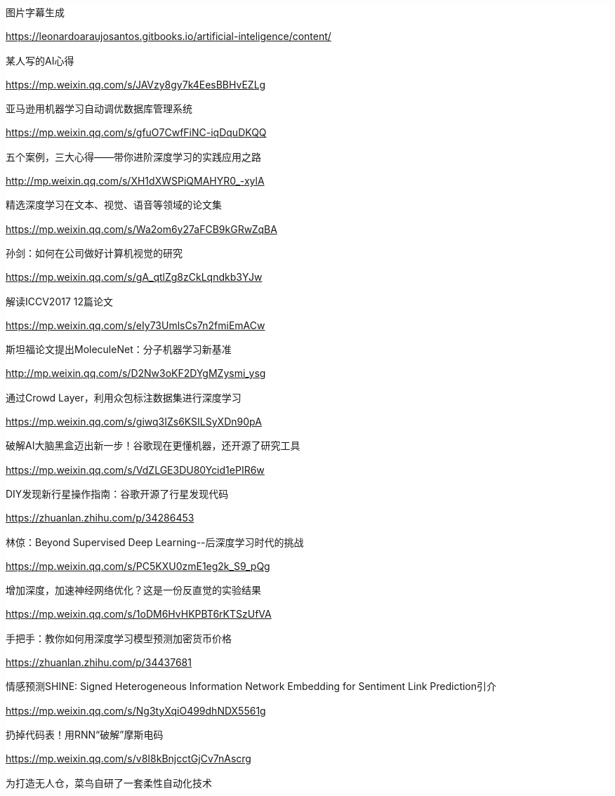 图片字幕生成

https://leonardoaraujosantos.gitbooks.io/artificial-inteligence/content/

某人写的AI心得

https://mp.weixin.qq.com/s/JAVzy8gy7k4EesBBHvEZLg

亚马逊用机器学习自动调优数据库管理系统

https://mp.weixin.qq.com/s/gfuO7CwfFiNC-iqDquDKQQ

五个案例，三大心得——带你进阶深度学习的实践应用之路

http://mp.weixin.qq.com/s/XH1dXWSPiQMAHYR0_-xylA

精选深度学习在文本、视觉、语音等领域的论文集

https://mp.weixin.qq.com/s/Wa2om6y27aFCB9kGRwZqBA

孙剑：如何在公司做好计算机视觉的研究

https://mp.weixin.qq.com/s/gA_qtlZg8zCkLqndkb3YJw

解读ICCV2017 12篇论文

https://mp.weixin.qq.com/s/eIy73UmlsCs7n2fmiEmACw

斯坦福论文提出MoleculeNet：分子机器学习新基准

http://mp.weixin.qq.com/s/D2Nw3oKF2DYgMZysmi_ysg

通过Crowd Layer，利用众包标注数据集进行深度学习

https://mp.weixin.qq.com/s/giwq3IZs6KSILSyXDn90pA

破解AI大脑黑盒迈出新一步！谷歌现在更懂机器，还开源了研究工具

https://mp.weixin.qq.com/s/VdZLGE3DU80Ycid1ePIR6w

DIY发现新行星操作指南：谷歌开源了行星发现代码

https://zhuanlan.zhihu.com/p/34286453

林倞：Beyond Supervised Deep Learning--后深度学习时代的挑战

https://mp.weixin.qq.com/s/PC5KXU0zmE1eg2k_S9_pQg

增加深度，加速神经网络优化？这是一份反直觉的实验结果

https://mp.weixin.qq.com/s/1oDM6HvHKPBT6rKTSzUfVA

手把手：教你如何用深度学习模型预测加密货币价格

https://zhuanlan.zhihu.com/p/34437681

情感预测SHINE: Signed Heterogeneous Information Network Embedding for Sentiment Link Prediction引介

https://mp.weixin.qq.com/s/Ng3tyXqiO499dhNDX5561g

扔掉代码表！用RNN“破解”摩斯电码

https://mp.weixin.qq.com/s/v8I8kBnjcctGjCv7nAscrg

为打造无人仓，菜鸟自研了一套柔性自动化技术
